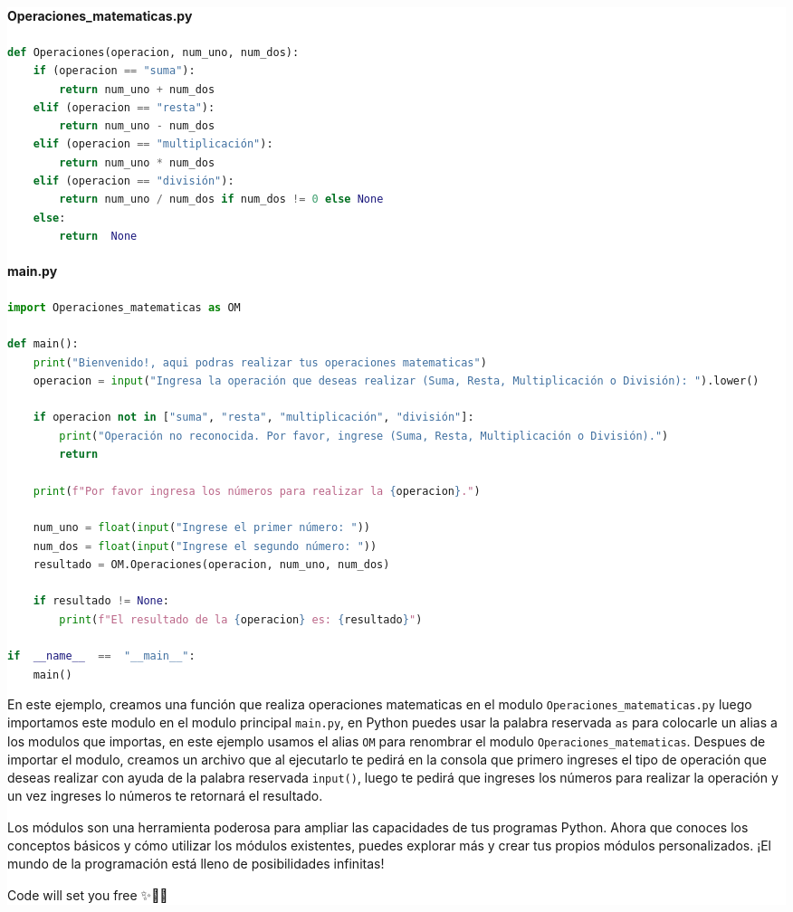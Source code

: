 #### Operaciones_matematicas.py
```py
def Operaciones(operacion, num_uno, num_dos):
    if (operacion == "suma"):
        return num_uno + num_dos
    elif (operacion == "resta"):
        return num_uno - num_dos
    elif (operacion == "multiplicación"):
        return num_uno * num_dos
    elif (operacion == "división"):
        return num_uno / num_dos if num_dos != 0 else None
    else:
        return  None
```

#### main.py
```py
import Operaciones_matematicas as OM

def main():
    print("Bienvenido!, aqui podras realizar tus operaciones matematicas")
    operacion = input("Ingresa la operación que deseas realizar (Suma, Resta, Multiplicación o División): ").lower()

    if operacion not in ["suma", "resta", "multiplicación", "división"]:
        print("Operación no reconocida. Por favor, ingrese (Suma, Resta, Multiplicación o División).")
        return

    print(f"Por favor ingresa los números para realizar la {operacion}.")
    
    num_uno = float(input("Ingrese el primer número: "))
    num_dos = float(input("Ingrese el segundo número: "))
    resultado = OM.Operaciones(operacion, num_uno, num_dos)

    if resultado != None:
        print(f"El resultado de la {operacion} es: {resultado}")

if  __name__  ==  "__main__":
    main()
```

En este ejemplo, creamos una función que realiza operaciones matematicas en el modulo `Operaciones_matematicas.py` luego importamos este modulo en el modulo principal `main.py`, en Python puedes usar la palabra reservada `as` para colocarle un alias a los modulos que importas, en este ejemplo usamos el alias `OM` para renombrar el modulo `Operaciones_matematicas`. Despues de importar el modulo, creamos un archivo que al ejecutarlo te pedirá en la consola que primero ingreses el tipo de operación que deseas realizar con ayuda de la palabra reservada `input()`, luego te pedirá que ingreses los números para realizar la operación y un vez ingreses lo números te retornará el resultado.

Los módulos son una herramienta poderosa para ampliar las capacidades de tus programas Python. Ahora que conoces los conceptos básicos y cómo utilizar los módulos existentes, puedes explorar más y crear tus propios módulos personalizados. ¡El mundo de la programación está lleno de posibilidades infinitas!

Code will set you free ✨👨‍💻
